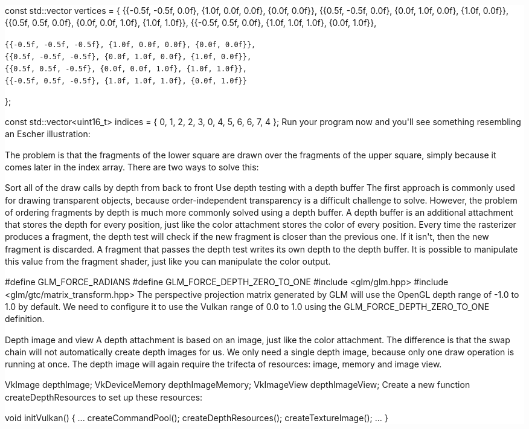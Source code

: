 const std::vector<Vertex> vertices = {
    {{-0.5f, -0.5f, 0.0f}, {1.0f, 0.0f, 0.0f}, {0.0f, 0.0f}},
    {{0.5f, -0.5f, 0.0f}, {0.0f, 1.0f, 0.0f}, {1.0f, 0.0f}},
    {{0.5f, 0.5f, 0.0f}, {0.0f, 0.0f, 1.0f}, {1.0f, 1.0f}},
    {{-0.5f, 0.5f, 0.0f}, {1.0f, 1.0f, 1.0f}, {0.0f, 1.0f}},

    {{-0.5f, -0.5f, -0.5f}, {1.0f, 0.0f, 0.0f}, {0.0f, 0.0f}},
    {{0.5f, -0.5f, -0.5f}, {0.0f, 1.0f, 0.0f}, {1.0f, 0.0f}},
    {{0.5f, 0.5f, -0.5f}, {0.0f, 0.0f, 1.0f}, {1.0f, 1.0f}},
    {{-0.5f, 0.5f, -0.5f}, {1.0f, 1.0f, 1.0f}, {0.0f, 1.0f}}
};

const std::vector<uint16_t> indices = {
    0, 1, 2, 2, 3, 0,
    4, 5, 6, 6, 7, 4
};
Run your program now and you'll see something resembling an Escher illustration:



The problem is that the fragments of the lower square are drawn over the fragments of the upper square, simply because it comes later in the index array. There are two ways to solve this:

Sort all of the draw calls by depth from back to front
Use depth testing with a depth buffer
The first approach is commonly used for drawing transparent objects, because order-independent transparency is a difficult challenge to solve. However, the problem of ordering fragments by depth is much more commonly solved using a depth buffer. A depth buffer is an additional attachment that stores the depth for every position, just like the color attachment stores the color of every position. Every time the rasterizer produces a fragment, the depth test will check if the new fragment is closer than the previous one. If it isn't, then the new fragment is discarded. A fragment that passes the depth test writes its own depth to the depth buffer. It is possible to manipulate this value from the fragment shader, just like you can manipulate the color output.

#define GLM_FORCE_RADIANS
#define GLM_FORCE_DEPTH_ZERO_TO_ONE
#include <glm/glm.hpp>
#include <glm/gtc/matrix_transform.hpp>
The perspective projection matrix generated by GLM will use the OpenGL depth range of -1.0 to 1.0 by default. We need to configure it to use the Vulkan range of 0.0 to 1.0 using the GLM_FORCE_DEPTH_ZERO_TO_ONE definition.

Depth image and view
A depth attachment is based on an image, just like the color attachment. The difference is that the swap chain will not automatically create depth images for us. We only need a single depth image, because only one draw operation is running at once. The depth image will again require the trifecta of resources: image, memory and image view.

VkImage depthImage;
VkDeviceMemory depthImageMemory;
VkImageView depthImageView;
Create a new function createDepthResources to set up these resources:

void initVulkan() {
    ...
    createCommandPool();
    createDepthResources();
    createTextureImage();
    ...
}
